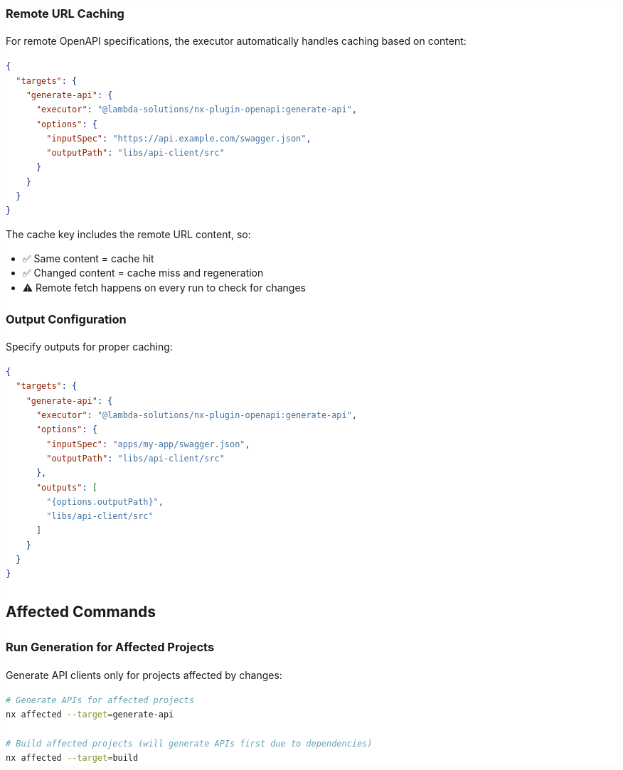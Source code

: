 ### Remote URL Caching

For remote OpenAPI specifications, the executor automatically handles caching based on content:

```json title="project.json"
{
  "targets": {
    "generate-api": {
      "executor": "@lambda-solutions/nx-plugin-openapi:generate-api",
      "options": {
        "inputSpec": "https://api.example.com/swagger.json",
        "outputPath": "libs/api-client/src"
      }
    }
  }
}
```

The cache key includes the remote URL content, so:
- ✅ Same content = cache hit
- ✅ Changed content = cache miss and regeneration
- ⚠️ Remote fetch happens on every run to check for changes

### Output Configuration

Specify outputs for proper caching:

```json title="project.json"
{
  "targets": {
    "generate-api": {
      "executor": "@lambda-solutions/nx-plugin-openapi:generate-api",
      "options": {
        "inputSpec": "apps/my-app/swagger.json",
        "outputPath": "libs/api-client/src"
      },
      "outputs": [
        "{options.outputPath}",
        "libs/api-client/src"
      ]
    }
  }
}
```

## Affected Commands

### Run Generation for Affected Projects

Generate API clients only for projects affected by changes:

```bash
# Generate APIs for affected projects
nx affected --target=generate-api

# Build affected projects (will generate APIs first due to dependencies)
nx affected --target=build
```
